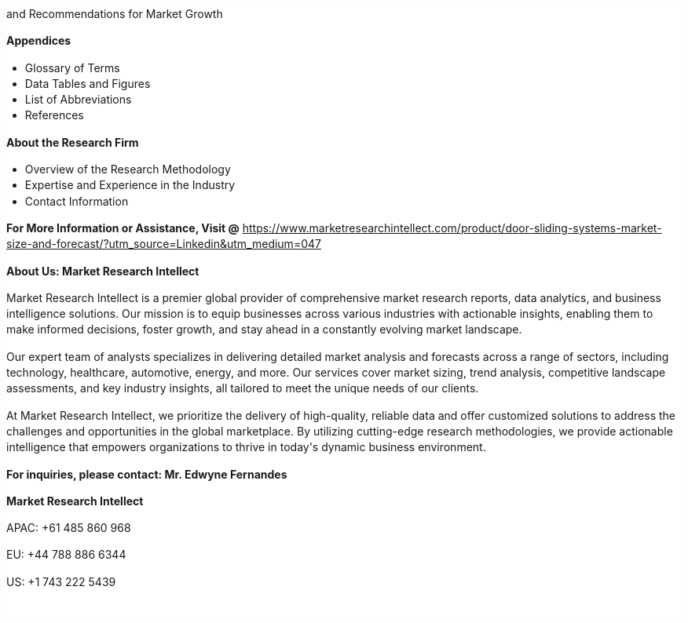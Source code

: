 and Recommendations for Market Growth</li></ul><p><strong>Appendices</strong></p><ul><li>Glossary of Terms</li><li>Data Tables and Figures</li><li>List of Abbreviations</li><li>References</li></ul><p><strong>About the Research Firm</strong></p><ul><li>Overview of the Research Methodology</li><li>Expertise and Experience in the Industry</li><li>Contact Information</li></ul></div><div class="article-main__content" data-test-id="publishing-text-block"><p><span class="font-[700]"><strong>For More Information or Assistance, Visit @</strong>&nbsp;<a href="https://www.marketresearchintellect.com/product/door-sliding-systems-market-size-and-forecast/?utm_source=Linkedin&utm_medium=047">https://www.marketresearchintellect.com/product/door-sliding-systems-market-size-and-forecast/?utm_source=Linkedin&utm_medium=047</a></span></p><p><strong>About Us: Market Research Intellect</strong></p><p>Market Research Intellect is a premier global provider of comprehensive market research reports, data analytics, and business intelligence solutions. Our mission is to equip businesses across various industries with actionable insights, enabling them to make informed decisions, foster growth, and stay ahead in a constantly evolving market landscape.</p><p>Our expert team of analysts specializes in delivering detailed market analysis and forecasts across a range of sectors, including technology, healthcare, automotive, energy, and more. Our services cover market sizing, trend analysis, competitive landscape assessments, and key industry insights, all tailored to meet the unique needs of our clients.</p><p>At Market Research Intellect, we prioritize the delivery of high-quality, reliable data and offer customized solutions to address the challenges and opportunities in the global marketplace. By utilizing cutting-edge research methodologies, we provide actionable intelligence that empowers organizations to thrive in today's dynamic business environment.</p><p><strong>For inquiries, please contact: Mr. Edwyne Fernandes</strong></p><p><strong>Market Research Intellect</strong></p><p>APAC: +61 485 860 968</p><p>EU: +44 788 886 6344</p><p>US: +1 743 222 5439</p></div><div class="article-main__content" data-test-id="publishing-text-block">&nbsp;</div>
